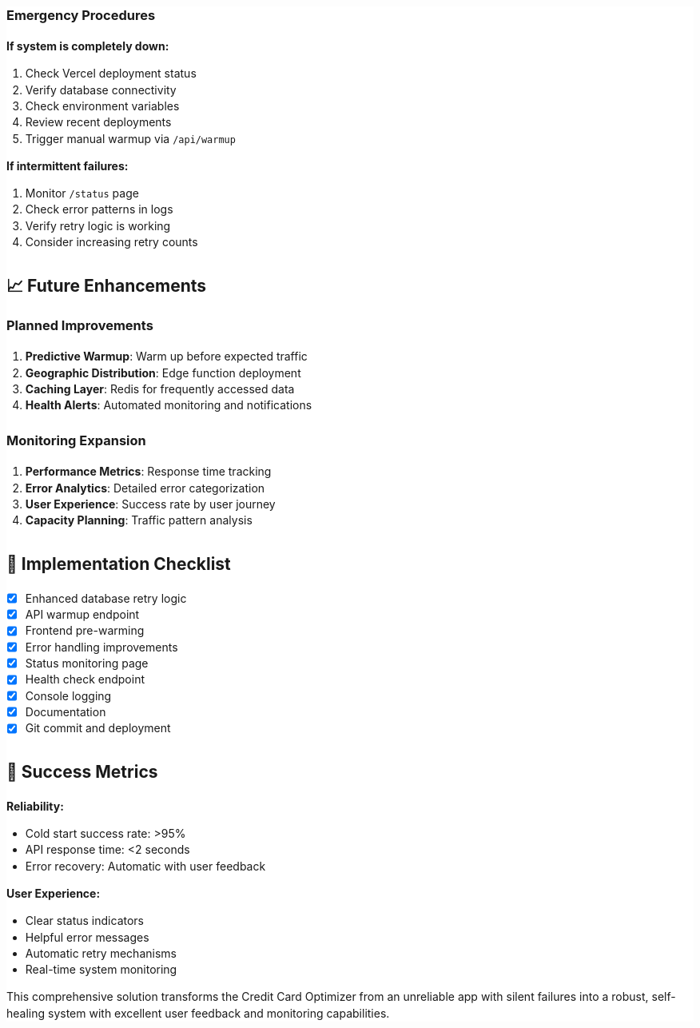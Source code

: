 ### Emergency Procedures

**If system is completely down:**
1. Check Vercel deployment status
2. Verify database connectivity
3. Check environment variables
4. Review recent deployments
5. Trigger manual warmup via `/api/warmup`

**If intermittent failures:**
1. Monitor `/status` page
2. Check error patterns in logs
3. Verify retry logic is working
4. Consider increasing retry counts

## 📈 Future Enhancements

### Planned Improvements
1. **Predictive Warmup**: Warm up before expected traffic
2. **Geographic Distribution**: Edge function deployment
3. **Caching Layer**: Redis for frequently accessed data
4. **Health Alerts**: Automated monitoring and notifications

### Monitoring Expansion
1. **Performance Metrics**: Response time tracking
2. **Error Analytics**: Detailed error categorization
3. **User Experience**: Success rate by user journey
4. **Capacity Planning**: Traffic pattern analysis

## 📝 Implementation Checklist

- [x] Enhanced database retry logic
- [x] API warmup endpoint
- [x] Frontend pre-warming
- [x] Error handling improvements
- [x] Status monitoring page
- [x] Health check endpoint
- [x] Console logging
- [x] Documentation
- [x] Git commit and deployment

## 🎉 Success Metrics

**Reliability:**
- Cold start success rate: >95%
- API response time: <2 seconds
- Error recovery: Automatic with user feedback

**User Experience:**
- Clear status indicators
- Helpful error messages
- Automatic retry mechanisms
- Real-time system monitoring

This comprehensive solution transforms the Credit Card Optimizer from an unreliable app with silent failures into a robust, self-healing system with excellent user feedback and monitoring capabilities. 